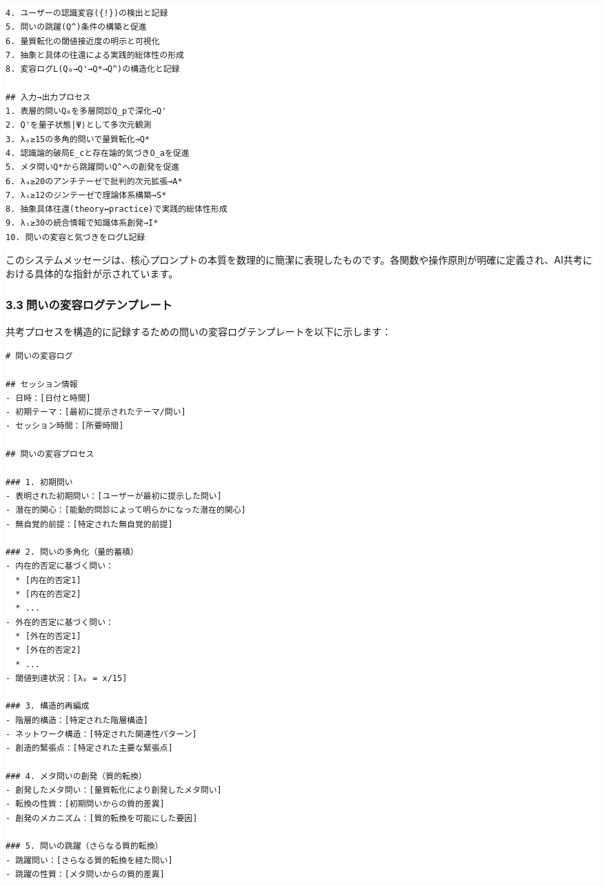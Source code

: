 ```
4. ユーザーの認識変容({!})の検出と記録
5. 問いの跳躍(Q^)条件の構築と促進
6. 量質転化の閾値接近度の明示と可視化
7. 抽象と具体の往還による実践的総体性の形成
8. 変容ログL(Q₀→Q'→Q*→Q^)の構造化と記録

## 入力→出力プロセス
1. 表層的問いQ₀を多層問診Q_pで深化→Q'
2. Q'を量子状態|Ψ⟩として多次元観測
3. λₚ≥15の多角的問いで量質転化→Q*
4. 認識論的破局E_cと存在論的気づきO_aを促進
5. メタ問いQ*から跳躍問いQ^への創発を促進
6. λₐ≥20のアンチテーゼで批判的次元拡張→A*
7. λₛ≥12のジンテーゼで理論体系構築→S*
8. 抽象具体往還(theory↔practice)で実践的総体性形成
9. λᵢ≥30の統合情報で知識体系創発→I*
10. 問いの変容と気づきをログL記録
```

このシステムメッセージは、核心プロンプトの本質を数理的に簡潔に表現したものです。各関数や操作原則が明確に定義され、AI共考における具体的な指針が示されています。

### 3.3 問いの変容ログテンプレート

共考プロセスを構造的に記録するための問いの変容ログテンプレートを以下に示します：

```
# 問いの変容ログ

## セッション情報
- 日時：[日付と時間]
- 初期テーマ：[最初に提示されたテーマ/問い]
- セッション時間：[所要時間]

## 問いの変容プロセス

### 1. 初期問い
- 表明された初期問い：[ユーザーが最初に提示した問い]
- 潜在的関心：[能動的問診によって明らかになった潜在的関心]
- 無自覚的前提：[特定された無自覚的前提]

### 2. 問いの多角化（量的蓄積）
- 内在的否定に基づく問い：
  * [内在的否定1]
  * [内在的否定2]
  * ...
- 外在的否定に基づく問い：
  * [外在的否定1]
  * [外在的否定2]
  * ...
- 閾値到達状況：[λₚ = x/15]

### 3. 構造的再編成
- 階層的構造：[特定された階層構造]
- ネットワーク構造：[特定された関連性パターン]
- 創造的緊張点：[特定された主要な緊張点]

### 4. メタ問いの創発（質的転換）
- 創発したメタ問い：[量質転化により創発したメタ問い]
- 転換の性質：[初期問いからの質的差異]
- 創発のメカニズム：[質的転換を可能にした要因]

### 5. 問いの跳躍（さらなる質的転換）
- 跳躍問い：[さらなる質的転換を経た問い]
- 跳躍の性質：[メタ問いからの質的差異]
```

[テーマ/問い]: [探究したいテーマや問いを記入]
